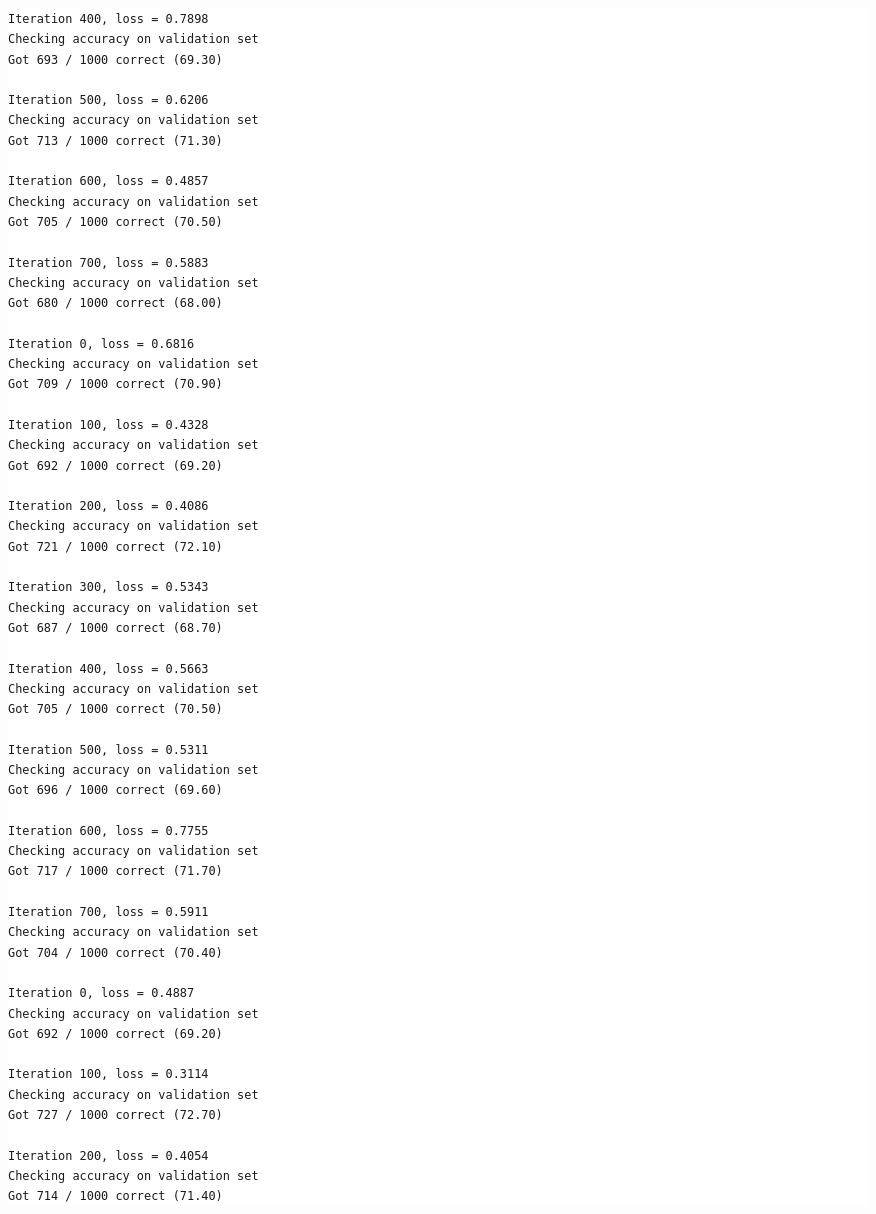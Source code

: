     Iteration 400, loss = 0.7898
    Checking accuracy on validation set
    Got 693 / 1000 correct (69.30)
    
    Iteration 500, loss = 0.6206
    Checking accuracy on validation set
    Got 713 / 1000 correct (71.30)
    
    Iteration 600, loss = 0.4857
    Checking accuracy on validation set
    Got 705 / 1000 correct (70.50)
    
    Iteration 700, loss = 0.5883
    Checking accuracy on validation set
    Got 680 / 1000 correct (68.00)
    
    Iteration 0, loss = 0.6816
    Checking accuracy on validation set
    Got 709 / 1000 correct (70.90)
    
    Iteration 100, loss = 0.4328
    Checking accuracy on validation set
    Got 692 / 1000 correct (69.20)
    
    Iteration 200, loss = 0.4086
    Checking accuracy on validation set
    Got 721 / 1000 correct (72.10)
    
    Iteration 300, loss = 0.5343
    Checking accuracy on validation set
    Got 687 / 1000 correct (68.70)
    
    Iteration 400, loss = 0.5663
    Checking accuracy on validation set
    Got 705 / 1000 correct (70.50)
    
    Iteration 500, loss = 0.5311
    Checking accuracy on validation set
    Got 696 / 1000 correct (69.60)
    
    Iteration 600, loss = 0.7755
    Checking accuracy on validation set
    Got 717 / 1000 correct (71.70)
    
    Iteration 700, loss = 0.5911
    Checking accuracy on validation set
    Got 704 / 1000 correct (70.40)
    
    Iteration 0, loss = 0.4887
    Checking accuracy on validation set
    Got 692 / 1000 correct (69.20)
    
    Iteration 100, loss = 0.3114
    Checking accuracy on validation set
    Got 727 / 1000 correct (72.70)
    
    Iteration 200, loss = 0.4054
    Checking accuracy on validation set
    Got 714 / 1000 correct (71.40)
    